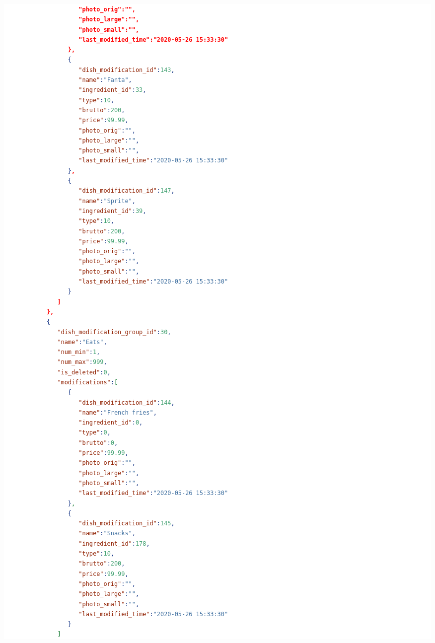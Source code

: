 ```json
                     "photo_orig":"",
                     "photo_large":"",
                     "photo_small":"",
                     "last_modified_time":"2020-05-26 15:33:30"
                  },
                  {
                     "dish_modification_id":143,
                     "name":"Fanta",
                     "ingredient_id":33,
                     "type":10,
                     "brutto":200,
                     "price":99.99,
                     "photo_orig":"",
                     "photo_large":"",
                     "photo_small":"",
                     "last_modified_time":"2020-05-26 15:33:30"
                  },
                  {
                     "dish_modification_id":147,
                     "name":"Sprite",
                     "ingredient_id":39,
                     "type":10,
                     "brutto":200,
                     "price":99.99,
                     "photo_orig":"",
                     "photo_large":"",
                     "photo_small":"",
                     "last_modified_time":"2020-05-26 15:33:30"
                  }
               ]
            },
            {
               "dish_modification_group_id":30,
               "name":"Eats",
               "num_min":1,
               "num_max":999,
               "is_deleted":0,
               "modifications":[
                  {
                     "dish_modification_id":144,
                     "name":"French fries",
                     "ingredient_id":0,
                     "type":0,
                     "brutto":0,
                     "price":99.99,
                     "photo_orig":"",
                     "photo_large":"",
                     "photo_small":"",
                     "last_modified_time":"2020-05-26 15:33:30"
                  },
                  {
                     "dish_modification_id":145,
                     "name":"Snacks",
                     "ingredient_id":178,
                     "type":10,
                     "brutto":200,
                     "price":99.99,
                     "photo_orig":"",
                     "photo_large":"",
                     "photo_small":"",
                     "last_modified_time":"2020-05-26 15:33:30"
                  }
               ]
```
